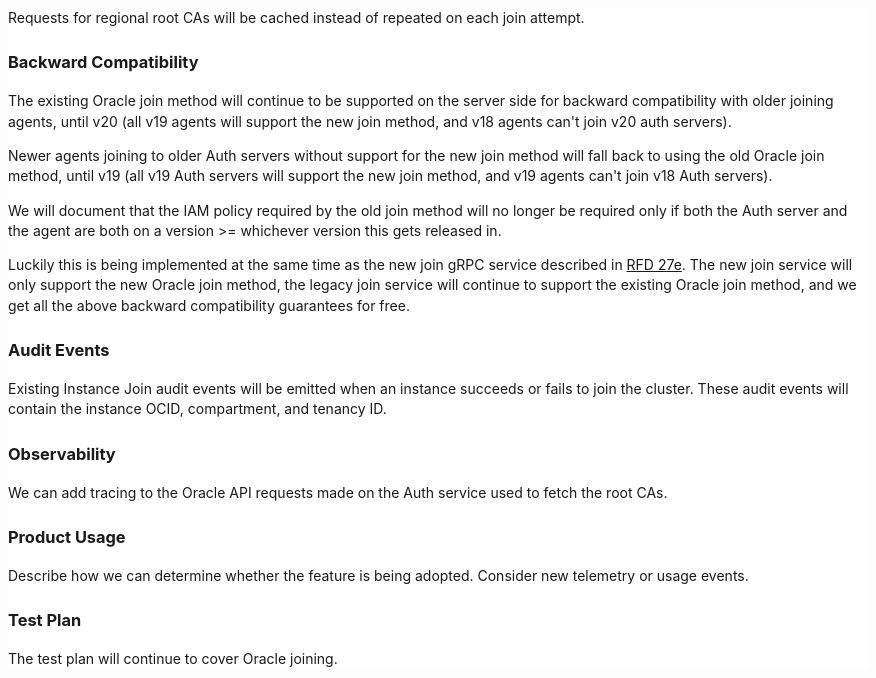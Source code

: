 Requests for regional root CAs will be cached instead of repeated on each join attempt.

### Backward Compatibility

The existing Oracle join method will continue to be supported on the server
side for backward compatibility with older joining agents, until v20 (all v19
agents will support the new join method, and v18 agents can't join v20 auth
servers).

Newer agents joining to older Auth servers without support for the new join
method will fall back to using the old Oracle join method, until v19 (all v19
Auth servers will support the new join method, and v19 agents can't join v18
Auth servers).

We will document that the IAM policy required by the old join method will no
longer be required only if both the Auth server and the agent are both on a
version >= whichever version this gets released in.

Luckily this is being implemented at the same time as the new join gRPC service
described in [RFD 27e](https://github.com/gravitational/teleport.e/blob/master/rfd/0027e-auth-assigned-uuids.md).
The new join service will only support the new Oracle join method, the legacy
join service will continue to support the existing Oracle join method, and we
get all the above backward compatibility guarantees for free.

### Audit Events

Existing Instance Join audit events will be emitted when an instance succeeds
or fails to join the cluster.
These audit events will contain the instance OCID, compartment, and tenancy ID.

### Observability

We can add tracing to the Oracle API requests made on the Auth service used to
fetch the root CAs.

### Product Usage

Describe how we can determine whether the feature is being adopted. Consider new
telemetry or usage events.

### Test Plan

The test plan will continue to cover Oracle joining.
